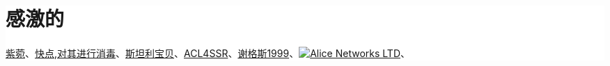# 感激的

[紫菀](https://github.com/zizifn/edgetunnel)、[快点](https://github.com/cmliu/edgetunnel),[对其进行消毒](https://github.com/3Kmfi6HP/EDtunnel)、[斯坦利宝贝](https://github.com/Stanley-baby)、[ACL4SSR](https://github.com/ACL4SSR/ACL4SSR/tree/master/Clash/config)、[谢格斯1999](https://github.com/SHIJS1999/cloudflare-worker-vless-ip)、<a href="https://alice.ws/aff.php?aff=15"><img src="https://alicenetworks.net/templates/lagom2/assets/img/logo/logo_big.194980063.png" width="150" height="75" alt="Alice Networks LTD"/></a>、
